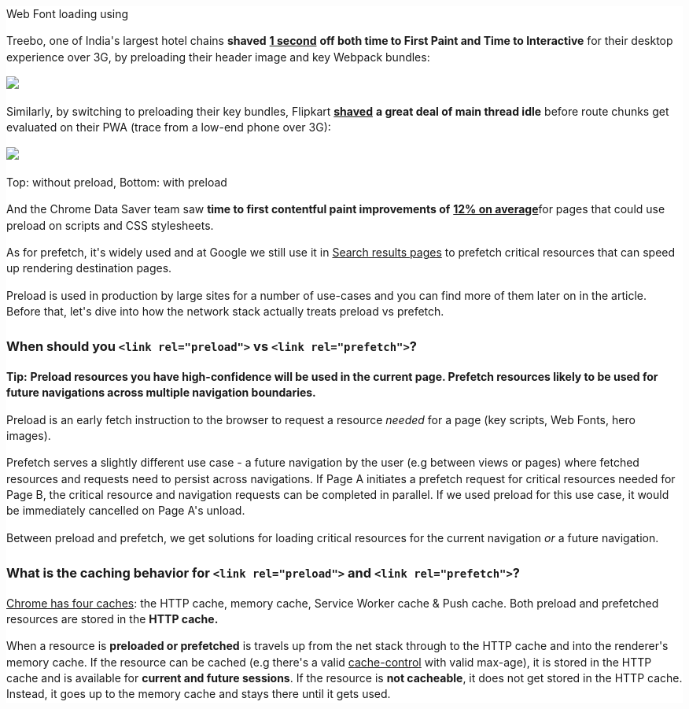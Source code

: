 Web Font loading using <link rel="preload">

Treebo, one of India's largest hotel chains **shaved** [**1 second**](https://twitter.com/__lakshya/status/844429211867791361) **off both time to First Paint and Time to Interactive** for their desktop experience over 3G, by preloading their header image and key Webpack bundles:

<img class="progressiveMedia-noscript js-progressiveMedia-inner" src="https://cdn-images-1.medium.com/max/2000/1*SKYdHNpGldFFUPZBDZQgSQ.png">

Similarly, by switching to preloading their key bundles, Flipkart [**shaved**](https://twitter.com/adityapunjani/status/844250835802619905) **a great deal of main thread idle** before route chunks get evaluated on their PWA (trace from a low-end phone over 3G):

<img class="progressiveMedia-noscript js-progressiveMedia-inner" src="https://cdn-images-1.medium.com/max/1000/0*QL0ztXPZ1wUXpRKX.">

Top: without preload, Bottom: with preload

And the Chrome Data Saver team saw **time to first contentful paint improvements of** [**12% on average**](https://medium.com/reloading/a-link-rel-preload-analysis-from-the-chrome-data-saver-team-5edf54b08715#.bgj9qkqfr)for pages that could use preload on scripts and CSS stylesheets.

As for prefetch, it's widely used and at Google we still use it in [Search results pages](https://plus.google.com/+IlyaGrigorik/posts/ahSpGgohSDo) to prefetch critical resources that can speed up rendering destination pages.

Preload is used in production by large sites for a number of use-cases and you can find more of them later on in the article. Before that, let's dive into how the network stack actually treats preload vs prefetch.

### When should you `<link rel="preload">` vs `<link rel="prefetch">`?

**Tip:** **Preload resources you have high-confidence will be used in the current page. Prefetch resources likely to be used for future navigations across multiple navigation boundaries.**

Preload is an early fetch instruction to the browser to request a resource *needed* for a page (key scripts, Web Fonts, hero images).

Prefetch serves a slightly different use case - a future navigation by the user (e.g between views or pages) where fetched resources and requests need to persist across navigations. If Page A initiates a prefetch request for critical resources needed for Page B, the critical resource and navigation requests can be completed in parallel. If we used preload for this use case, it would be immediately cancelled on Page A's unload.

Between preload and prefetch, we get solutions for loading critical resources for the current navigation _or_ a future navigation.

### What is the caching behavior for `<link rel="preload">` and `<link rel="prefetch">`?

[Chrome has four caches](https://calendar.perfplanet.com/2016/a-tale-of-four-caches/): the HTTP cache, memory cache, Service Worker cache & Push cache. Both preload and prefetched resources are stored in the **HTTP cache.**

When a resource is **preloaded or prefetched** is travels up from the net stack through to the HTTP cache and into the renderer's memory cache. If the resource can be cached (e.g there's a valid [cache-control](https://developer.mozilla.org/en-US/docs/Web/HTTP/Headers/Cache-Control) with valid max-age), it is stored in the HTTP cache and is available for **current and future sessions**. If the resource is **not cacheable**, it does not get stored in the HTTP cache. Instead, it goes up to the memory cache and stays there until it gets used.
